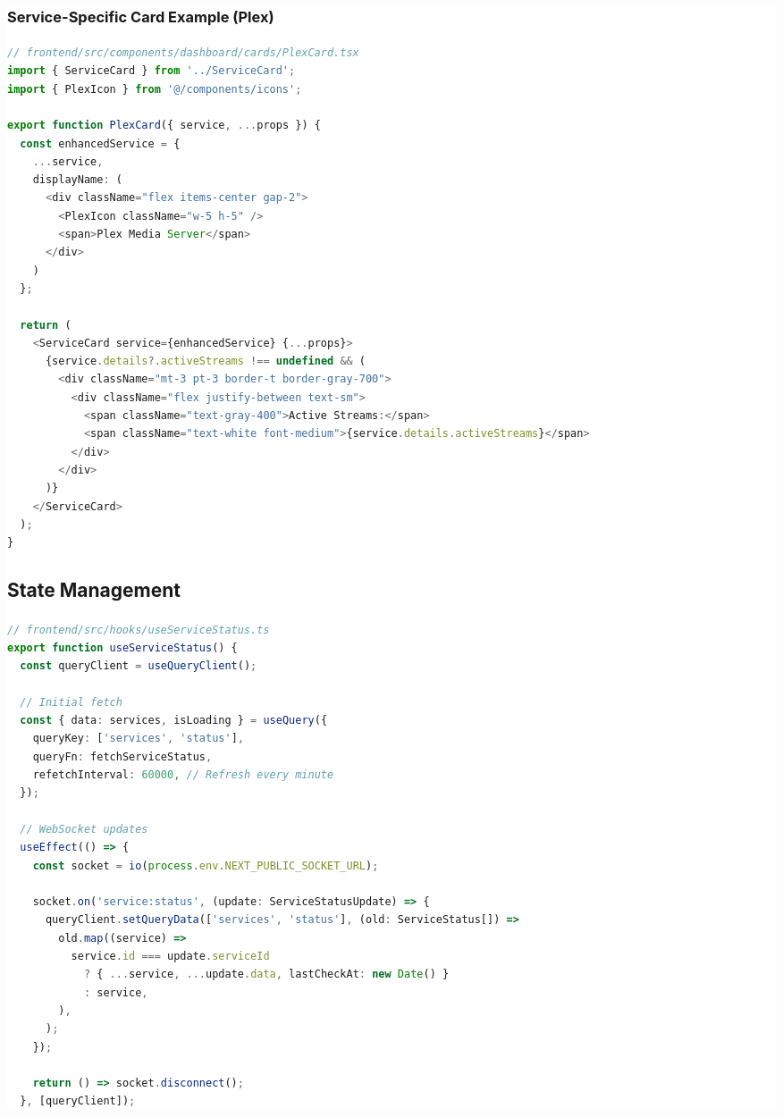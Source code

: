 ### Service-Specific Card Example (Plex)

```typescript
// frontend/src/components/dashboard/cards/PlexCard.tsx
import { ServiceCard } from '../ServiceCard';
import { PlexIcon } from '@/components/icons';

export function PlexCard({ service, ...props }) {
  const enhancedService = {
    ...service,
    displayName: (
      <div className="flex items-center gap-2">
        <PlexIcon className="w-5 h-5" />
        <span>Plex Media Server</span>
      </div>
    )
  };

  return (
    <ServiceCard service={enhancedService} {...props}>
      {service.details?.activeStreams !== undefined && (
        <div className="mt-3 pt-3 border-t border-gray-700">
          <div className="flex justify-between text-sm">
            <span className="text-gray-400">Active Streams:</span>
            <span className="text-white font-medium">{service.details.activeStreams}</span>
          </div>
        </div>
      )}
    </ServiceCard>
  );
}
```

## State Management

```typescript
// frontend/src/hooks/useServiceStatus.ts
export function useServiceStatus() {
  const queryClient = useQueryClient();

  // Initial fetch
  const { data: services, isLoading } = useQuery({
    queryKey: ['services', 'status'],
    queryFn: fetchServiceStatus,
    refetchInterval: 60000, // Refresh every minute
  });

  // WebSocket updates
  useEffect(() => {
    const socket = io(process.env.NEXT_PUBLIC_SOCKET_URL);

    socket.on('service:status', (update: ServiceStatusUpdate) => {
      queryClient.setQueryData(['services', 'status'], (old: ServiceStatus[]) =>
        old.map((service) =>
          service.id === update.serviceId
            ? { ...service, ...update.data, lastCheckAt: new Date() }
            : service,
        ),
      );
    });

    return () => socket.disconnect();
  }, [queryClient]);

```
